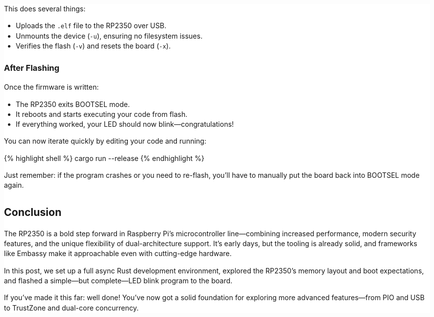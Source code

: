 This does several things:

- Uploads the `.elf` file to the RP2350 over USB.
- Unmounts the device (`-u`), ensuring no filesystem issues.
- Verifies the flash (`-v`) and resets the board (`-x`).

### After Flashing

Once the firmware is written:

- The RP2350 exits BOOTSEL mode.
- It reboots and starts executing your code from flash.
- If everything worked, your LED should now blink—congratulations!

You can now iterate quickly by editing your code and running:

{% highlight shell %}
cargo run --release
{% endhighlight %}

Just remember: if the program crashes or you need to re-flash, you’ll have to manually put the board back into BOOTSEL 
mode again.

## Conclusion

The RP2350 is a bold step forward in Raspberry Pi’s microcontroller line—combining increased performance, modern 
security features, and the unique flexibility of dual-architecture support. It’s early days, but the tooling is already 
solid, and frameworks like Embassy make it approachable even with cutting-edge hardware.

In this post, we set up a full async Rust development environment, explored the RP2350’s memory layout and boot 
expectations, and flashed a simple—but complete—LED blink program to the board.

If you’ve made it this far: well done! You’ve now got a solid foundation for exploring more advanced features—from 
PIO and USB to TrustZone and dual-core concurrency.
